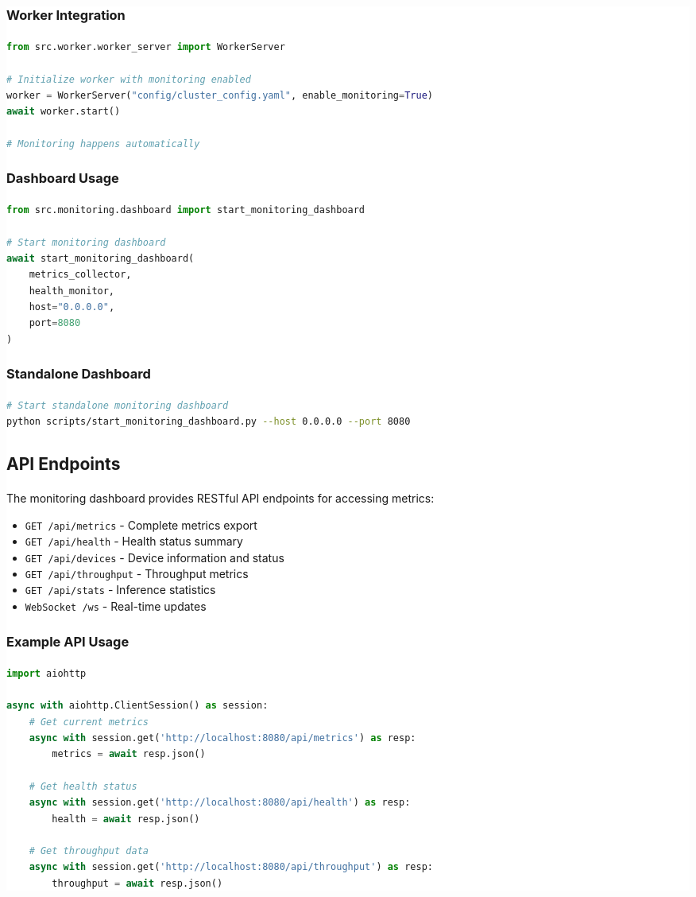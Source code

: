 ### Worker Integration

```python
from src.worker.worker_server import WorkerServer

# Initialize worker with monitoring enabled
worker = WorkerServer("config/cluster_config.yaml", enable_monitoring=True)
await worker.start()

# Monitoring happens automatically
```

### Dashboard Usage

```python
from src.monitoring.dashboard import start_monitoring_dashboard

# Start monitoring dashboard
await start_monitoring_dashboard(
    metrics_collector,
    health_monitor,
    host="0.0.0.0",
    port=8080
)
```

### Standalone Dashboard

```bash
# Start standalone monitoring dashboard
python scripts/start_monitoring_dashboard.py --host 0.0.0.0 --port 8080
```

## API Endpoints

The monitoring dashboard provides RESTful API endpoints for accessing metrics:

- `GET /api/metrics` - Complete metrics export
- `GET /api/health` - Health status summary
- `GET /api/devices` - Device information and status
- `GET /api/throughput` - Throughput metrics
- `GET /api/stats` - Inference statistics
- `WebSocket /ws` - Real-time updates

### Example API Usage

```python
import aiohttp

async with aiohttp.ClientSession() as session:
    # Get current metrics
    async with session.get('http://localhost:8080/api/metrics') as resp:
        metrics = await resp.json()
    
    # Get health status
    async with session.get('http://localhost:8080/api/health') as resp:
        health = await resp.json()
    
    # Get throughput data
    async with session.get('http://localhost:8080/api/throughput') as resp:
        throughput = await resp.json()
```
